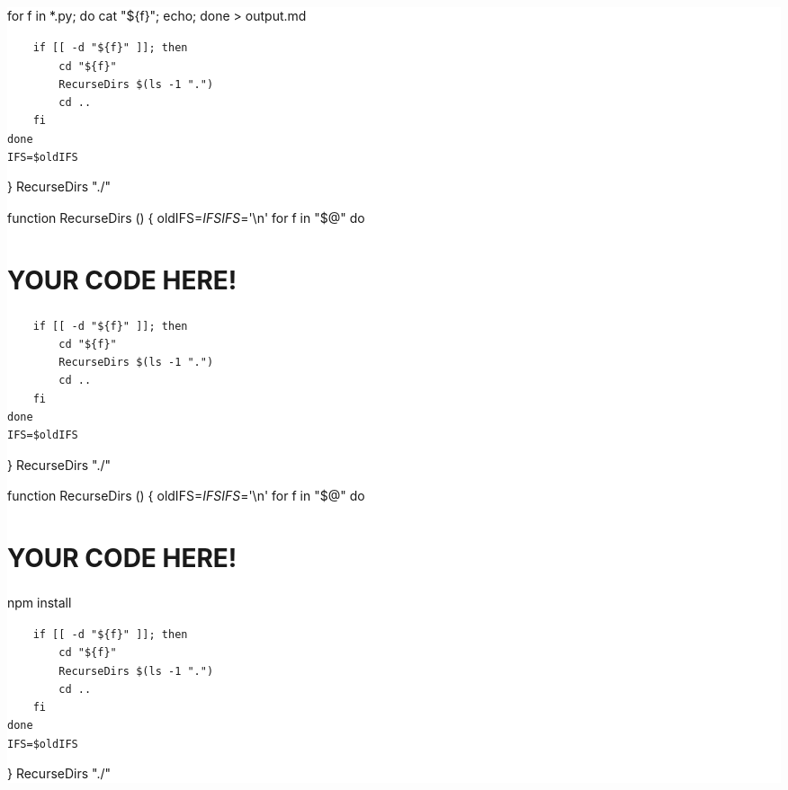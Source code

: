 for f in *.py; do cat "${f}"; echo; done > output.md
  
  
        if [[ -d "${f}" ]]; then
            cd "${f}"
            RecurseDirs $(ls -1 ".")
            cd ..
        fi
    done
    IFS=$oldIFS
}
RecurseDirs "./"





function RecurseDirs ()
{
    oldIFS=$IFS
    IFS=$'\n'
    for f in "$@"
    do
  
  # YOUR CODE HERE!

  
  
        if [[ -d "${f}" ]]; then
            cd "${f}"
            RecurseDirs $(ls -1 ".")
            cd ..
        fi
    done
    IFS=$oldIFS
}
RecurseDirs "./"



function RecurseDirs ()
{
    oldIFS=$IFS
    IFS=$'\n'
    for f in "$@"
    do
  
  # YOUR CODE HERE!
npm install

  
  
        if [[ -d "${f}" ]]; then
            cd "${f}"
            RecurseDirs $(ls -1 ".")
            cd ..
        fi
    done
    IFS=$oldIFS
}
RecurseDirs "./"
